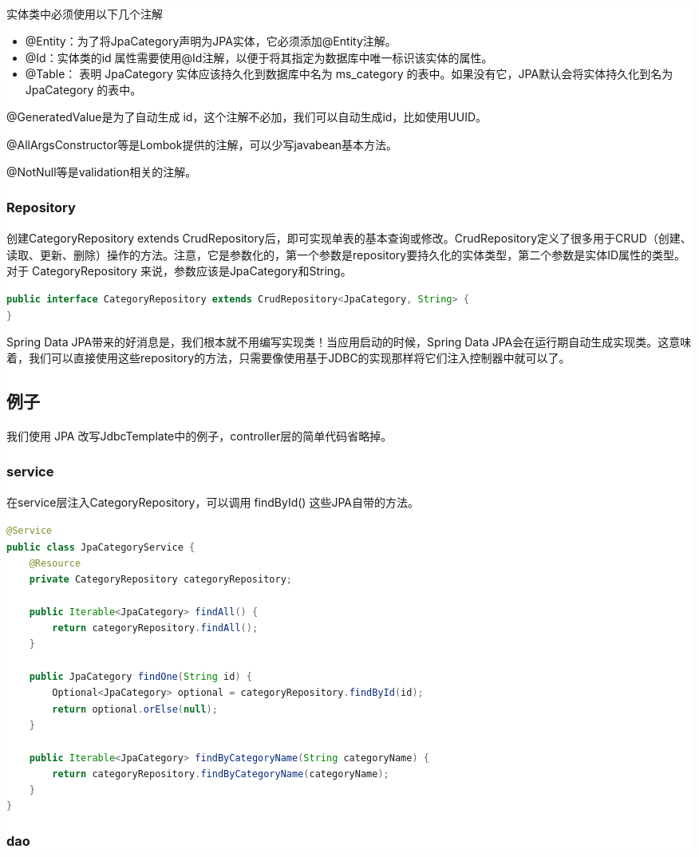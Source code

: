 实体类中必须使用以下几个注解

- @Entity：为了将JpaCategory声明为JPA实体，它必须添加@Entity注解。
- @Id：实体类的id 属性需要使用@Id注解，以便于将其指定为数据库中唯一标识该实体的属性。
- @Table： 表明 JpaCategory 实体应该持久化到数据库中名为 ms_category 的表中。如果没有它，JPA默认会将实体持久化到名为 JpaCategory 的表中。

@GeneratedValue是为了自动生成 id，这个注解不必加，我们可以自动生成id，比如使用UUID。

@AllArgsConstructor等是Lombok提供的注解，可以少写javabean基本方法。

@NotNull等是validation相关的注解。

### Repository

创建CategoryRepository extends CrudRepository后，即可实现单表的基本查询或修改。CrudRepository定义了很多用于CRUD（创建、读取、更新、删除）操作的方法。注意，它是参数化的，第一个参数是repository要持久化的实体类型，第二个参数是实体ID属性的类型。对于 CategoryRepository 来说，参数应该是JpaCategory和String。 

```java
public interface CategoryRepository extends CrudRepository<JpaCategory, String> {
}
```

Spring Data JPA带来的好消息是，我们根本就不用编写实现类！当应用启动的时候，Spring Data JPA会在运行期自动生成实现类。这意味着，我们可以直接使用这些repository的方法，只需要像使用基于JDBC的实现那样将它们注入控制器中就可以了。

## 例子

我们使用 JPA 改写JdbcTemplate中的例子，controller层的简单代码省略掉。

### service

在service层注入CategoryRepository，可以调用 findById()  这些JPA自带的方法。

```java
@Service
public class JpaCategoryService {
    @Resource
    private CategoryRepository categoryRepository;

    public Iterable<JpaCategory> findAll() {
        return categoryRepository.findAll();
    }

    public JpaCategory findOne(String id) {
        Optional<JpaCategory> optional = categoryRepository.findById(id);
        return optional.orElse(null);
    }

    public Iterable<JpaCategory> findByCategoryName(String categoryName) {
        return categoryRepository.findByCategoryName(categoryName);
    }
}
```

### dao
